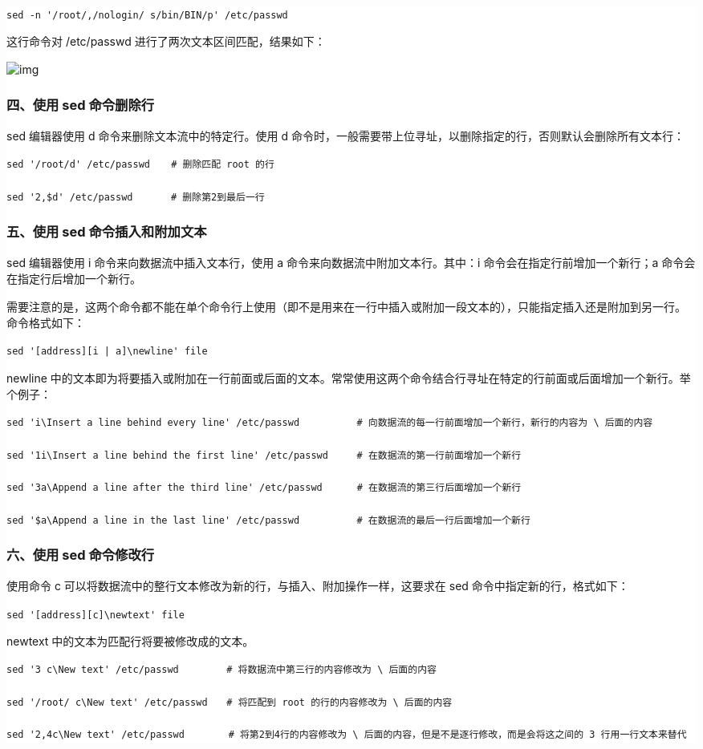 ```
sed -n '/root/,/nologin/ s/bin/BIN/p' /etc/passwd
```

这行命令对 /etc/passwd 进行了两次文本区间匹配，结果如下：

![img](https://mmbiz.qpic.cn/mmbiz_png/zYdZKiaLibic64Cp1r6uVIMfGwZPGw3zuH9X7X6poBGUgoxFUuBjwnRrV5DdPQEvPEZBhdaejXicKJdNJXKMW7geVA/640?wx_fmt=png&tp=webp&wxfrom=5&wx_lazy=1&wx_co=1)

### **四、使用 sed 命令删除行**

sed 编辑器使用 d 命令来删除文本流中的特定行。使用 d 命令时，一般需要带上位寻址，以删除指定的行，否则默认会删除所有文本行：

```
sed '/root/d' /etc/passwd　  # 删除匹配 root 的行

sed '2,$d' /etc/passwd　　　　# 删除第2到最后一行
```

### **五、使用 sed 命令插入和附加文本**

sed 编辑器使用 i 命令来向数据流中插入文本行，使用 a 命令来向数据流中附加文本行。其中：i 命令会在指定行前增加一个新行；a 命令会在指定行后增加一个新行。

需要注意的是，这两个命令都不能在单个命令行上使用（即不是用来在一行中插入或附加一段文本的），只能指定插入还是附加到另一行。命令格式如下：

```
sed '[address][i | a]\newline' file
```

newline 中的文本即为将要插入或附加在一行前面或后面的文本。常常使用这两个命令结合行寻址在特定的行前面或后面增加一个新行。举个例子：

```
sed 'i\Insert a line behind every line' /etc/passwd　　　　　　# 向数据流的每一行前面增加一个新行，新行的内容为 \ 后面的内容

sed '1i\Insert a line behind the first line' /etc/passwd　　　# 在数据流的第一行前面增加一个新行

sed '3a\Append a line after the third line' /etc/passwd      # 在数据流的第三行后面增加一个新行
　　　　
sed '$a\Append a line in the last line' /etc/passwd　　　　　　# 在数据流的最后一行后面增加一个新行
```

### **六、使用 sed 命令修改行**

使用命令 c 可以将数据流中的整行文本修改为新的行，与插入、附加操作一样，这要求在 sed 命令中指定新的行，格式如下：

```
sed '[address][c]\newtext' file
```

newtext 中的文本为匹配行将要被修改成的文本。

```
sed '3 c\New text' /etc/passwd　　　　　# 将数据流中第三行的内容修改为 \ 后面的内容

sed '/root/ c\New text' /etc/passwd　　# 将匹配到 root 的行的内容修改为 \ 后面的内容

sed '2,4c\New text' /etc/passwd　　　　 # 将第2到4行的内容修改为 \ 后面的内容，但是不是逐行修改，而是会将这之间的 3 行用一行文本来替代
```
